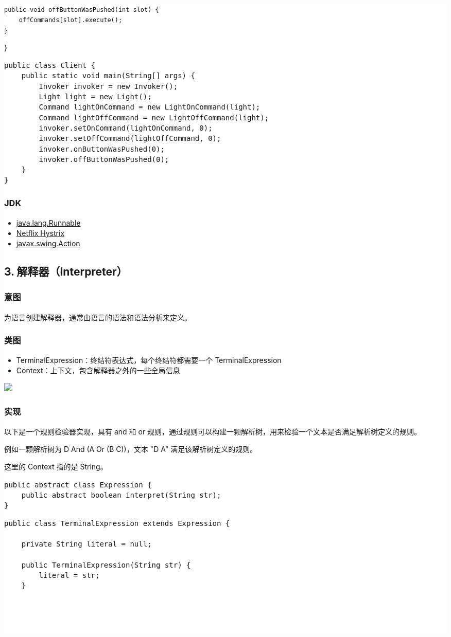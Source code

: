     public void offButtonWasPushed(int slot) {
        offCommands[slot].execute();
    }
}</pre>

<pre>public class Client {
    public static void main(String[] args) {
        Invoker invoker = new Invoker();
        Light light = new Light();
        Command lightOnCommand = new LightOnCommand(light);
        Command lightOffCommand = new LightOffCommand(light);
        invoker.setOnCommand(lightOnCommand, 0);
        invoker.setOffCommand(lightOffCommand, 0);
        invoker.onButtonWasPushed(0);
        invoker.offButtonWasPushed(0);
    }
}</pre>

### JDK

*   [java.lang.Runnable](http://docs.oracle.com/javase/8/docs/api/java/lang/Runnable.html)
*   [Netflix Hystrix](https://github.com/Netflix/Hystrix/wiki)
*   [javax.swing.Action](http://docs.oracle.com/javase/8/docs/api/javax/swing/Action.html)

## 3\. 解释器（Interpreter）

### 意图

为语言创建解释器，通常由语言的语法和语法分析来定义。

### 类图

*   TerminalExpression：终结符表达式，每个终结符都需要一个 TerminalExpression
*   Context：上下文，包含解释器之外的一些全局信息

[![](https://github.com/CyC2018/Interview-Notebook/raw/master/pics/794239e3-4baf-4aad-92df-f02f59b2a6fe.png)](/CyC2018/Interview-Notebook/blob/master/pics/794239e3-4baf-4aad-92df-f02f59b2a6fe.png)

### 实现

以下是一个规则检验器实现，具有 and 和 or 规则，通过规则可以构建一颗解析树，用来检验一个文本是否满足解析树定义的规则。

例如一颗解析树为 D And (A Or (B C))，文本 "D A" 满足该解析树定义的规则。

这里的 Context 指的是 String。

<pre>public abstract class Expression {
    public abstract boolean interpret(String str);
}</pre>

<pre>public class TerminalExpression extends Expression {

    private String literal = null;
    
    public TerminalExpression(String str) {
        literal = str;
    }
    